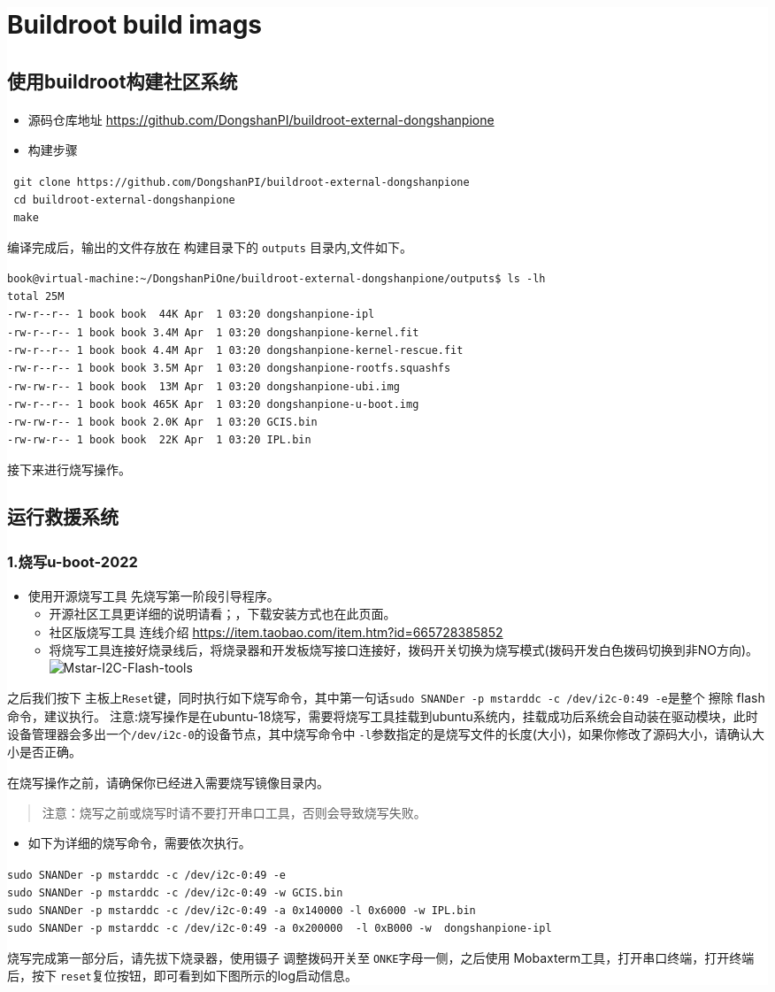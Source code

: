 # Buildroot build imags

## 使用buildroot构建社区系统
* 源码仓库地址 https://github.com/DongshanPI/buildroot-external-dongshanpione

* 构建步骤
``` shell
 git clone https://github.com/DongshanPI/buildroot-external-dongshanpione
 cd buildroot-external-dongshanpione
 make
```
编译完成后，输出的文件存放在 构建目录下的 `outputs` 目录内,文件如下。
``` shell
book@virtual-machine:~/DongshanPiOne/buildroot-external-dongshanpione/outputs$ ls -lh
total 25M
-rw-r--r-- 1 book book  44K Apr  1 03:20 dongshanpione-ipl
-rw-r--r-- 1 book book 3.4M Apr  1 03:20 dongshanpione-kernel.fit
-rw-r--r-- 1 book book 4.4M Apr  1 03:20 dongshanpione-kernel-rescue.fit
-rw-r--r-- 1 book book 3.5M Apr  1 03:20 dongshanpione-rootfs.squashfs
-rw-rw-r-- 1 book book  13M Apr  1 03:20 dongshanpione-ubi.img
-rw-r--r-- 1 book book 465K Apr  1 03:20 dongshanpione-u-boot.img
-rw-rw-r-- 1 book book 2.0K Apr  1 03:20 GCIS.bin
-rw-rw-r-- 1 book book  22K Apr  1 03:20 IPL.bin
```
接下来进行烧写操作。

## 运行救援系统
### 1.烧写u-boot-2022
* 使用开源烧写工具 先烧写第一阶段引导程序。
  * 开源社区工具更详细的说明请看；[](https://dongshanpi.com/DongshanPi-One/19.OpensourceMstarTools/)，下载安装方式也在此页面。
  * 社区版烧写工具 连线介绍 https://item.taobao.com/item.htm?id=665728385852
  * 将烧写工具连接好烧录线后，将烧录器和开发板烧写接口连接好，拨码开关切换为烧写模式(拨码开发白色拨码切换到非NO方向)。
![Mstar-I2C-Flash-tools](https://cdn.jsdelivr.net/gh/DongshanPI/Docs-Photos@master/DongshanPI-ONE/Mstar-I2C-Flash-tools.png)<br>

之后我们按下 主板上`Reset`键，同时执行如下烧写命令，其中第一句话`sudo SNANDer -p mstarddc -c /dev/i2c-0:49 -e`是整个 擦除 flash 命令，建议执行。
注意:烧写操作是在ubuntu-18烧写，需要将烧写工具挂载到ubuntu系统内，挂载成功后系统会自动装在驱动模块，此时设备管理器会多出一个`/dev/i2c-0`的设备节点，其中烧写命令中 ` -l `参数指定的是烧写文件的长度(大小)，如果你修改了源码大小，请确认大小是否正确。

在烧写操作之前，请确保你已经进入需要烧写镜像目录内。

> 注意：烧写之前或烧写时请不要打开串口工具，否则会导致烧写失败。
* 如下为详细的烧写命令，需要依次执行。
``` shell
sudo SNANDer -p mstarddc -c /dev/i2c-0:49 -e
sudo SNANDer -p mstarddc -c /dev/i2c-0:49 -w GCIS.bin
sudo SNANDer -p mstarddc -c /dev/i2c-0:49 -a 0x140000 -l 0x6000 -w IPL.bin
sudo SNANDer -p mstarddc -c /dev/i2c-0:49 -a 0x200000  -l 0xB000 -w  dongshanpione-ipl
```
烧写完成第一部分后，请先拔下烧录器，使用镊子 调整拨码开关至 `ONKE`字母一侧，之后使用 Mobaxterm工具，打开串口终端，打开终端后，按下 `reset`复位按钮，即可看到如下图所示的log启动信息。
